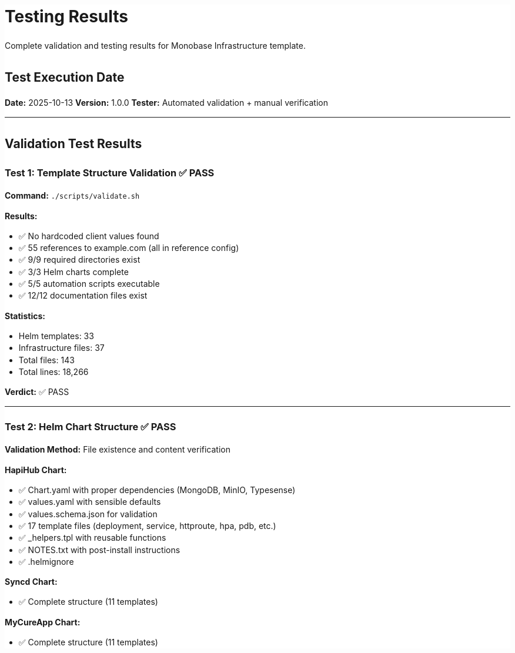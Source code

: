 # Testing Results

Complete validation and testing results for Monobase Infrastructure template.

## Test Execution Date

**Date:** 2025-10-13
**Version:** 1.0.0
**Tester:** Automated validation + manual verification

---

## Validation Test Results

### Test 1: Template Structure Validation ✅ PASS

**Command:** `./scripts/validate.sh`

**Results:**
- ✅ No hardcoded client values found
- ✅ 55 references to example.com (all in reference config)
- ✅ 9/9 required directories exist
- ✅ 3/3 Helm charts complete
- ✅ 5/5 automation scripts executable
- ✅ 12/12 documentation files exist

**Statistics:**
- Helm templates: 33
- Infrastructure files: 37
- Total files: 143
- Total lines: 18,266

**Verdict:** ✅ PASS

---

### Test 2: Helm Chart Structure ✅ PASS

**Validation Method:** File existence and content verification

**HapiHub Chart:**
- ✅ Chart.yaml with proper dependencies (MongoDB, MinIO, Typesense)
- ✅ values.yaml with sensible defaults
- ✅ values.schema.json for validation
- ✅ 17 template files (deployment, service, httproute, hpa, pdb, etc.)
- ✅ _helpers.tpl with reusable functions
- ✅ NOTES.txt with post-install instructions
- ✅ .helmignore

**Syncd Chart:**
- ✅ Complete structure (11 templates)

**MyCureApp Chart:**
- ✅ Complete structure (11 templates)

